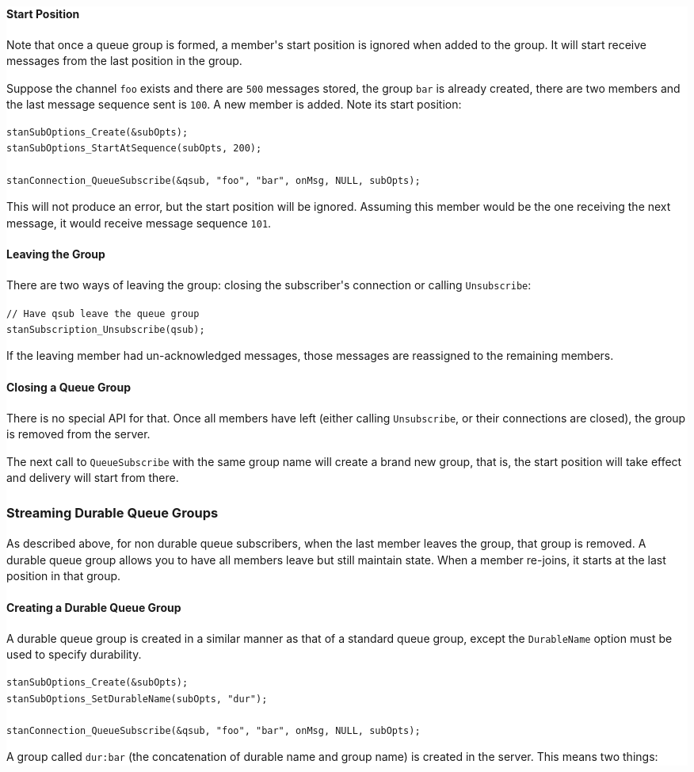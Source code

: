 
#### Start Position

Note that once a queue group is formed, a member's start position is ignored
when added to the group. It will start receive messages from the last
position in the group.

Suppose the channel `foo` exists and there are `500` messages stored, the group
`bar` is already created, there are two members and the last
message sequence sent is `100`. A new member is added. Note its start position:

```
stanSubOptions_Create(&subOpts);
stanSubOptions_StartAtSequence(subOpts, 200);

stanConnection_QueueSubscribe(&qsub, "foo", "bar", onMsg, NULL, subOpts);
```

This will not produce an error, but the start position will be ignored. Assuming
this member would be the one receiving the next message, it would receive message
sequence `101`.

#### Leaving the Group

There are two ways of leaving the group: closing the subscriber's connection or
calling `Unsubscribe`:

```
// Have qsub leave the queue group
stanSubscription_Unsubscribe(qsub);
```

If the leaving member had un-acknowledged messages, those messages are reassigned
to the remaining members.

#### Closing a Queue Group

There is no special API for that. Once all members have left (either calling `Unsubscribe`,
or their connections are closed), the group is removed from the server.

The next call to `QueueSubscribe` with the same group name will create a brand new group,
that is, the start position will take effect and delivery will start from there.

### Streaming Durable Queue Groups

As described above, for non durable queue subscribers, when the last member leaves the group,
that group is removed. A durable queue group allows you to have all members leave but still
maintain state. When a member re-joins, it starts at the last position in that group.

#### Creating a Durable Queue Group

A durable queue group is created in a similar manner as that of a standard queue group,
except the `DurableName` option must be used to specify durability.

```
stanSubOptions_Create(&subOpts);
stanSubOptions_SetDurableName(subOpts, "dur");

stanConnection_QueueSubscribe(&qsub, "foo", "bar", onMsg, NULL, subOpts);
```
A group called `dur:bar` (the concatenation of durable name and group name) is created in
the server. This means two things:

